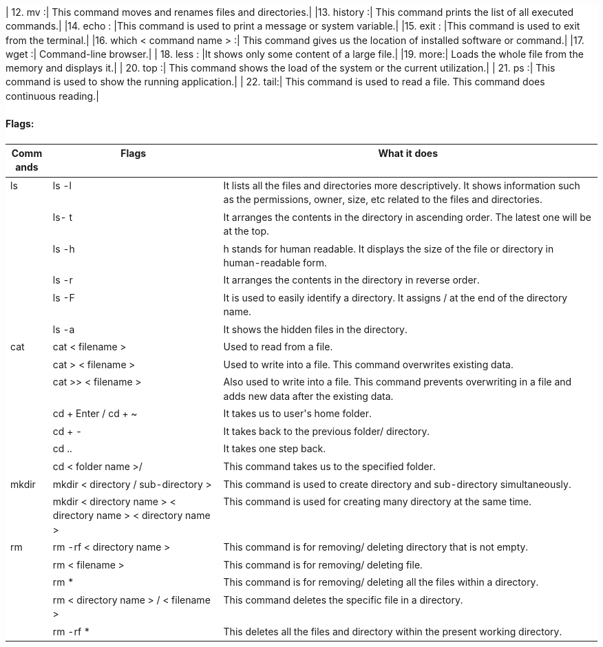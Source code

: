 | 12. mv :| This command moves and renames files and directories.|
|13. history :| This command prints the list of all executed commands.|
|14. echo : |This command is used to print a message or system variable.|
|15. exit : |This command is used to exit from the terminal.|
|16. which < command name > :| This command gives us the location of installed software or command.|
|17. wget :|  Command-line browser.|
| 18. less : |It shows only some content of a large file.|
|19. more:| Loads the whole file from the memory and displays it.|
| 20. top :| This command shows the load of the system or the current utilization.| 
| 21. ps :| This command is used to show the running application.|
| 22. tail:| This command is used to read a file. This command does continuous reading.| 
  
#### Flags:

|Commands| Flags| What it does|
|---|--|--|
|ls|  ls -l|It lists all the files and directories more descriptively. It shows information such as the permissions, owner, size, etc related to the files and directories.|
||ls- t|It arranges the contents in the directory in ascending order. The latest one will be at the top.|
||ls -h|h stands for human readable. It displays the size of the file or directory in human-readable form.|
||ls -r|It arranges the contents in the directory in reverse order.|
||ls -F|It is used to easily identify a directory. It assigns / at the end of the directory name.|
||ls -a|It shows the hidden files in the directory.|
|cat|cat  < filename > |Used to read from a file.|
||cat > < filename >|Used to write into a file. This command overwrites existing data.|
||cat >> < filename >|Also used to write into a file. This command prevents overwriting in a file and adds new data after the existing data.|
||cd + Enter / cd + ~|It takes us to user's home folder.|
||cd + -|It takes back to the previous folder/ directory.|
||cd ..|It takes one step back.|
||cd < folder name >/|This command takes us to the specified folder.|
|mkdir|mkdir < directory / sub-directory >|This command is used to create directory and sub-directory simultaneously.|
||mkdir < directory name > < directory name > < directory name >|This command is used for creating many directory at the same time.|
|rm|rm -rf < directory name >|This command is for removing/ deleting directory that is not empty.|
||rm < filename >|This command is for removing/ deleting file.|
||rm *|This command is for removing/ deleting all the files within a directory.|
||rm < directory name > / < filename >|This command deletes the specific file in a directory.|
||rm -rf  *|This deletes all the files and directory within the present working directory.|
